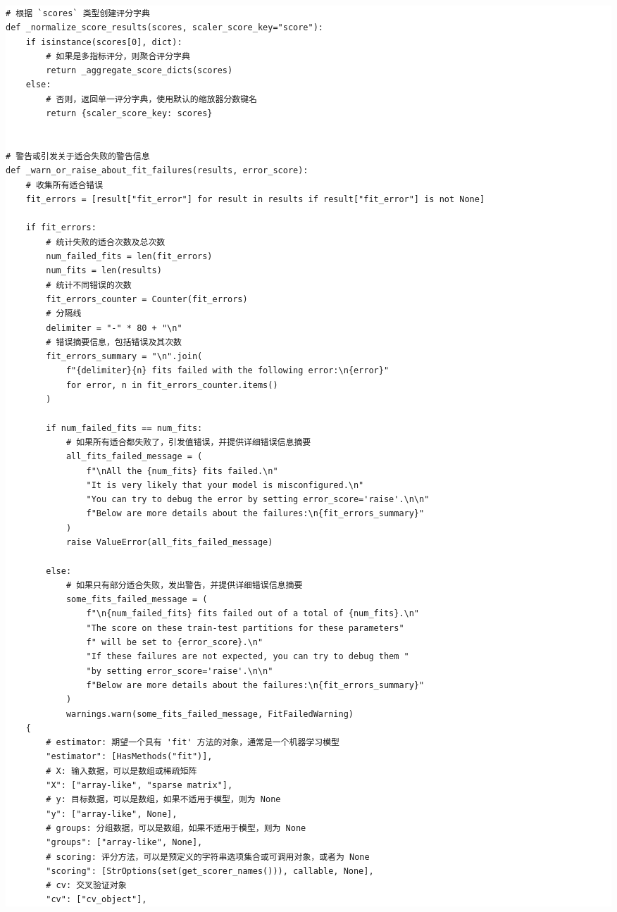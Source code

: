 ```
# 根据 `scores` 类型创建评分字典
def _normalize_score_results(scores, scaler_score_key="score"):
    if isinstance(scores[0], dict):
        # 如果是多指标评分，则聚合评分字典
        return _aggregate_score_dicts(scores)
    else:
        # 否则，返回单一评分字典，使用默认的缩放器分数键名
        return {scaler_score_key: scores}


# 警告或引发关于适合失败的警告信息
def _warn_or_raise_about_fit_failures(results, error_score):
    # 收集所有适合错误
    fit_errors = [result["fit_error"] for result in results if result["fit_error"] is not None]
    
    if fit_errors:
        # 统计失败的适合次数及总次数
        num_failed_fits = len(fit_errors)
        num_fits = len(results)
        # 统计不同错误的次数
        fit_errors_counter = Counter(fit_errors)
        # 分隔线
        delimiter = "-" * 80 + "\n"
        # 错误摘要信息，包括错误及其次数
        fit_errors_summary = "\n".join(
            f"{delimiter}{n} fits failed with the following error:\n{error}"
            for error, n in fit_errors_counter.items()
        )

        if num_failed_fits == num_fits:
            # 如果所有适合都失败了，引发值错误，并提供详细错误信息摘要
            all_fits_failed_message = (
                f"\nAll the {num_fits} fits failed.\n"
                "It is very likely that your model is misconfigured.\n"
                "You can try to debug the error by setting error_score='raise'.\n\n"
                f"Below are more details about the failures:\n{fit_errors_summary}"
            )
            raise ValueError(all_fits_failed_message)

        else:
            # 如果只有部分适合失败，发出警告，并提供详细错误信息摘要
            some_fits_failed_message = (
                f"\n{num_failed_fits} fits failed out of a total of {num_fits}.\n"
                "The score on these train-test partitions for these parameters"
                f" will be set to {error_score}.\n"
                "If these failures are not expected, you can try to debug them "
                "by setting error_score='raise'.\n\n"
                f"Below are more details about the failures:\n{fit_errors_summary}"
            )
            warnings.warn(some_fits_failed_message, FitFailedWarning)
    {
        # estimator: 期望一个具有 'fit' 方法的对象，通常是一个机器学习模型
        "estimator": [HasMethods("fit")],
        # X: 输入数据，可以是数组或稀疏矩阵
        "X": ["array-like", "sparse matrix"],
        # y: 目标数据，可以是数组，如果不适用于模型，则为 None
        "y": ["array-like", None],
        # groups: 分组数据，可以是数组，如果不适用于模型，则为 None
        "groups": ["array-like", None],
        # scoring: 评分方法，可以是预定义的字符串选项集合或可调用对象，或者为 None
        "scoring": [StrOptions(set(get_scorer_names())), callable, None],
        # cv: 交叉验证对象
        "cv": ["cv_object"],
```